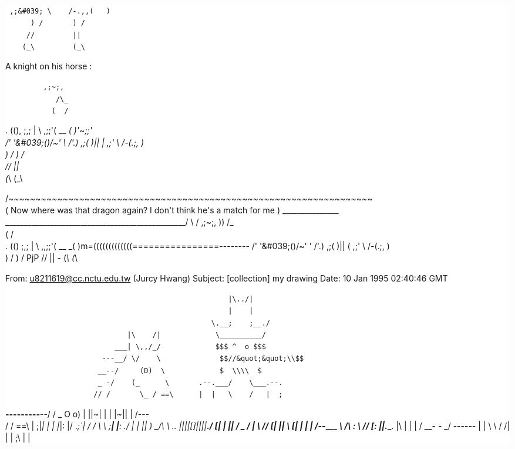      ,;&#039; \    /-.,,(   )    
          ) /       ) /     
         //         ||  
        (_\         (_\


A knight on his horse :

             ,;~;,
                /\_
               (  /
.              ((),     ;,;
               |  \\  ,;;&#039;(
           __ _(  )&#039;~;;&#039;   \
         /&#039;  &#039;\&#039;()/~&#039; \ /&#039;\.)
      ,;(      )||     | 
     ,;&#039; \    /-(.;,   )    
          ) /       ) /     
         //         ||  
        (_\         (_\

  /~~~~~~~~~~~~~~~~~~~~~~~~~~~~~~~~~~~~~~~~~~~~~~~~~~~~~~~~~~~~~~~~~~~\
 ( Now where was that dragon again?  I don&#039;t think he&#039;s a match for me )
  \_______________    ________________________________________________/
                   \ /
             ,;~;,  ))
                /\_  
               (  /   
.              (()      ;,;
               | \\  ,,;;&#039;(
           __ _(  )m=(((((((((((((================--------
         /&#039;  &#039;\&#039;()/~&#039; &#039; /&#039;\.)
      ,;(      )||     ( 
     ,;&#039; \    /-(.;,   )    
          ) /       ) /     PjP
         //         ||       -
        (_\         (_\



From: u8211619@cc.nctu.edu.tw (Jurcy Hwang)
Subject: [collection] my drawing
Date: 10 Jan 1995 02:40:46 GMT

                                                         |\../|
                                                         |    |
                                                     \.__;    ;__./
                                 |\    /|             \__________/
                              ___| \,,/_/             $$$ ^  o $$$
                           ---__/ \/    \              $$//&quot;&quot;\\$$
                          __--/     (D)  \             $  \\\\  $
                          _ -/    (_      \       .--.___/    \___.--.
                         // /       \_ / ==\      |  |   \    /   |  ;
   __-------_____--___--/           / \_ O o)     |  ||~| |  | |~||  |  /---\
  /                                 /   \==\\     |  ;|_| |  | |_|:  |/ ._;`|
 /                                 /        \\    \  ;____|  |____:   ./   |  |
||          )                   \_/\         \\    \.. ||||[]||||__\./    [|  |
||         /              _      /  |         \    // [|   ||        \    [|  |
| |      /--______      ___\    /\  :          \  //  [:   ||.____.   |\   |  |
| /   __-  - _/   ------    |  |   \ \           \/   /|   |      |   ;\   |  |